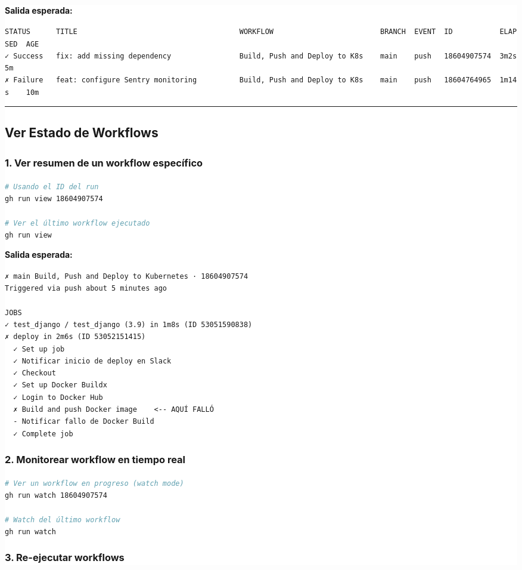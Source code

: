 **Salida esperada:**
```
STATUS      TITLE                                      WORKFLOW                         BRANCH  EVENT  ID           ELAPSED  AGE
✓ Success   fix: add missing dependency                Build, Push and Deploy to K8s    main    push   18604907574  3m2s     5m
✗ Failure   feat: configure Sentry monitoring          Build, Push and Deploy to K8s    main    push   18604764965  1m14s    10m
```

---

## Ver Estado de Workflows

### 1. Ver resumen de un workflow específico

```bash
# Usando el ID del run
gh run view 18604907574

# Ver el último workflow ejecutado
gh run view
```

**Salida esperada:**
```
✗ main Build, Push and Deploy to Kubernetes · 18604907574
Triggered via push about 5 minutes ago

JOBS
✓ test_django / test_django (3.9) in 1m8s (ID 53051590838)
✗ deploy in 2m6s (ID 53052151415)
  ✓ Set up job
  ✓ Notificar inicio de deploy en Slack
  ✓ Checkout
  ✓ Set up Docker Buildx
  ✓ Login to Docker Hub
  ✗ Build and push Docker image    <-- AQUÍ FALLÓ
  - Notificar fallo de Docker Build
  ✓ Complete job
```

### 2. Monitorear workflow en tiempo real

```bash
# Ver un workflow en progreso (watch mode)
gh run watch 18604907574

# Watch del último workflow
gh run watch
```

### 3. Re-ejecutar workflows

